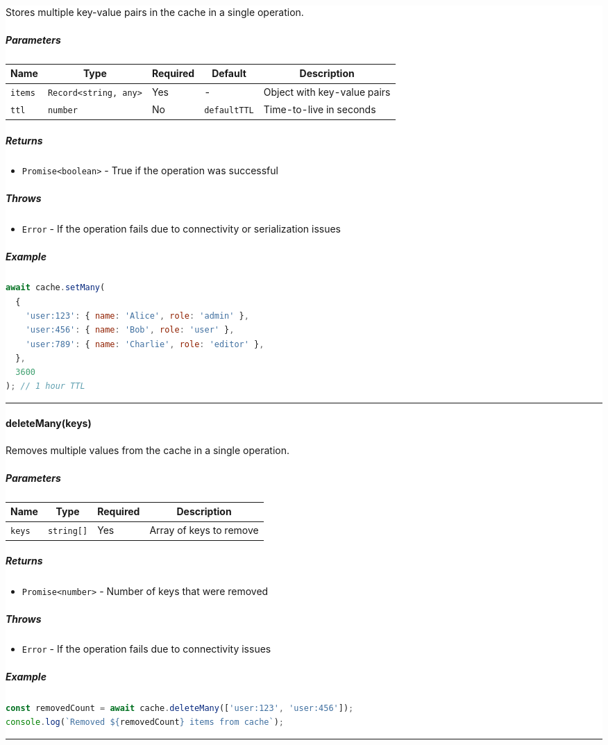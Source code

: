 Stores multiple key-value pairs in the cache in a single operation.

##### Parameters

| Name    | Type                  | Required | Default      | Description                 |
| ------- | --------------------- | -------- | ------------ | --------------------------- |
| `items` | `Record<string, any>` | Yes      | -            | Object with key-value pairs |
| `ttl`   | `number`              | No       | `defaultTTL` | Time-to-live in seconds     |

##### Returns

- `Promise<boolean>` - True if the operation was successful

##### Throws

- `Error` - If the operation fails due to connectivity or serialization issues

##### Example

```javascript
await cache.setMany(
  {
    'user:123': { name: 'Alice', role: 'admin' },
    'user:456': { name: 'Bob', role: 'user' },
    'user:789': { name: 'Charlie', role: 'editor' },
  },
  3600
); // 1 hour TTL
```

---

#### deleteMany(keys)

Removes multiple values from the cache in a single operation.

##### Parameters

| Name   | Type       | Required | Description             |
| ------ | ---------- | -------- | ----------------------- |
| `keys` | `string[]` | Yes      | Array of keys to remove |

##### Returns

- `Promise<number>` - Number of keys that were removed

##### Throws

- `Error` - If the operation fails due to connectivity issues

##### Example

```javascript
const removedCount = await cache.deleteMany(['user:123', 'user:456']);
console.log(`Removed ${removedCount} items from cache`);
```

---